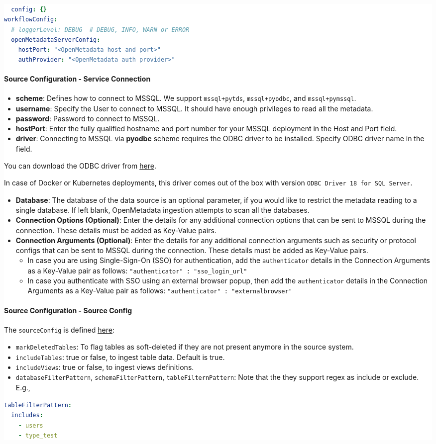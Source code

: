 ```yaml
  config: {}
workflowConfig:
  # loggerLevel: DEBUG  # DEBUG, INFO, WARN or ERROR
  openMetadataServerConfig:
    hostPort: "<OpenMetadata host and port>"
    authProvider: "<OpenMetadata auth provider>"
```

#### Source Configuration - Service Connection

- **scheme**: Defines how to connect to MSSQL. We support `mssql+pytds`, `mssql+pyodbc`, and `mssql+pymssql`.
- **username**: Specify the User to connect to MSSQL. It should have enough privileges to read all the metadata.
- **password**: Password to connect to MSSQL.
- **hostPort**: Enter the fully qualified hostname and port number for your MSSQL deployment in the Host and Port field.
- **driver**: Connecting to MSSQL via **pyodbc** scheme requires the ODBC driver to be installed. Specify ODBC driver name in the field.

You can download the ODBC driver from [here](https://learn.microsoft.com/en-us/sql/connect/odbc/download-odbc-driver-for-sql-server?view=sql-server-ver16).

In case of Docker or Kubernetes deployments, this driver comes out of the box with version `ODBC Driver 18 for SQL Server`.
- **Database**: The database of the data source is an optional parameter, if you would like to restrict the metadata reading to a single database. If left blank, OpenMetadata ingestion attempts to scan all the databases.
- **Connection Options (Optional)**: Enter the details for any additional connection options that can be sent to MSSQL during the connection. These details must be added as Key-Value pairs.
- **Connection Arguments (Optional)**: Enter the details for any additional connection arguments such as security or protocol configs that can be sent to MSSQL during the connection. These details must be added as Key-Value pairs.
  - In case you are using Single-Sign-On (SSO) for authentication, add the `authenticator` details in the Connection Arguments as a Key-Value pair as follows: `"authenticator" : "sso_login_url"`
  - In case you authenticate with SSO using an external browser popup, then add the `authenticator` details in the Connection Arguments as a Key-Value pair as follows: `"authenticator" : "externalbrowser"`

#### Source Configuration - Source Config

The `sourceConfig` is defined [here](https://github.com/open-metadata/OpenMetadata/blob/main/openmetadata-spec/src/main/resources/json/schema/metadataIngestion/databaseServiceMetadataPipeline.json):

- `markDeletedTables`: To flag tables as soft-deleted if they are not present anymore in the source system.
- `includeTables`: true or false, to ingest table data. Default is true.
- `includeViews`: true or false, to ingest views definitions.
- `databaseFilterPattern`, `schemaFilterPattern`, `tableFilternPattern`: Note that the they support regex as include or exclude. E.g.,

```yaml
tableFilterPattern:
  includes:
    - users
    - type_test
```
